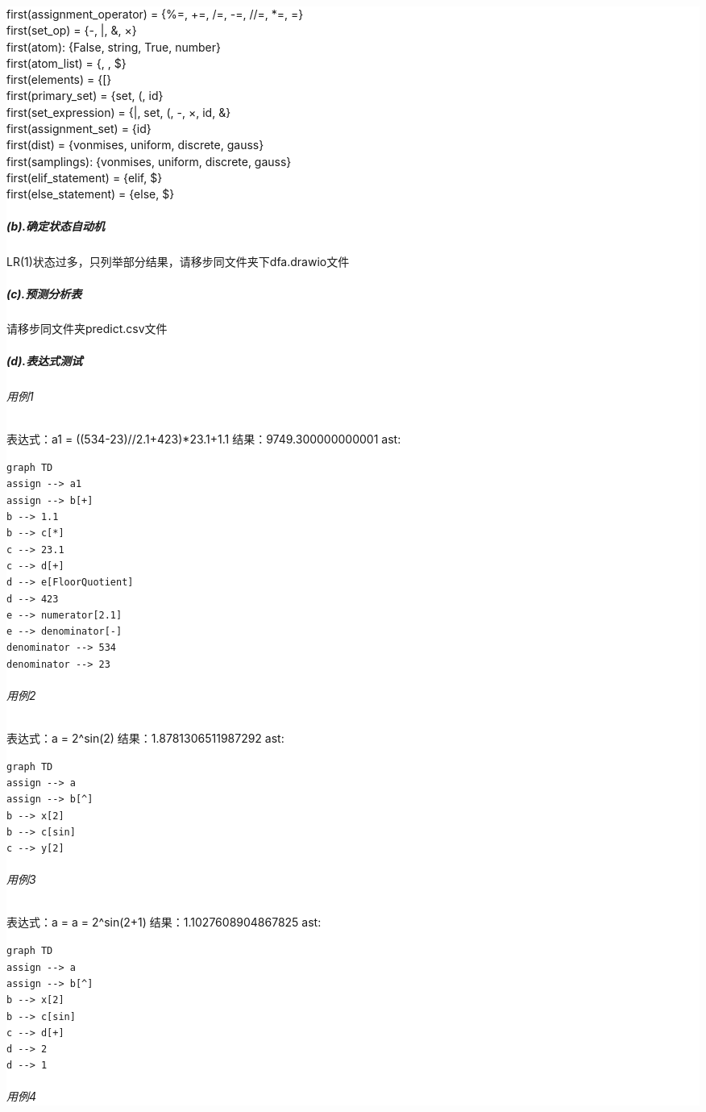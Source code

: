 first(assignment_operator) = {%=, +=, /=, -=, //=, *=, =} <br />
first(set_op) = {-, |, &, ×} <br />
first(atom): {False, string, True, number} <br />
first(atom_list) = {, , $} <br />
first(elements) = {[} <br />
first(primary_set) = {set, (, id} <br />
first(set_expression) = {|, set, (, -, ×, id, &} <br />
first(assignment_set) = {id} <br />
first(dist) = {vonmises, uniform, discrete, gauss} <br />
first(samplings): {vonmises, uniform, discrete, gauss} <br />
first(elif_statement) = {elif, $} <br />
first(else_statement) = {else, $} <br />
##### (b).确定状态自动机
LR(1)状态过多，只列举部分结果，请移步同文件夹下dfa.drawio文件
##### (c).预测分析表
请移步同文件夹predict.csv文件
##### (d).表达式测试
###### 用例1
表达式：a1 = ((534-23)//2.1+423)*23.1+1.1 
结果：9749.300000000001
ast:
```mermaid
graph TD
assign --> a1
assign --> b[+]
b --> 1.1
b --> c[*]
c --> 23.1
c --> d[+]
d --> e[FloorQuotient]
d --> 423
e --> numerator[2.1]
e --> denominator[-]
denominator --> 534
denominator --> 23
```
###### 用例2
表达式：a = 2^sin(2)
结果：1.8781306511987292
ast:
```mermaid
graph TD
assign --> a
assign --> b[^]
b --> x[2]
b --> c[sin]
c --> y[2]
```
###### 用例3
表达式：a = a = 2^sin(2+1)
结果：1.1027608904867825
ast:
```mermaid
graph TD
assign --> a
assign --> b[^]
b --> x[2]
b --> c[sin]
c --> d[+]
d --> 2
d --> 1
```
###### 用例4